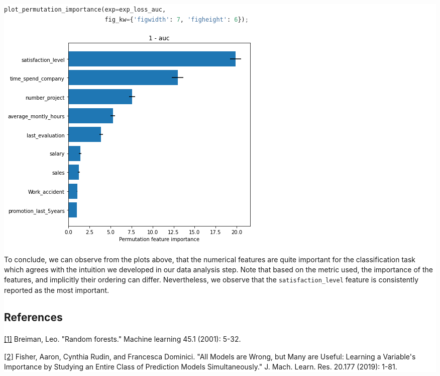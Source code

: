 ```python
plot_permutation_importance(exp=exp_loss_auc,
                            fig_kw={'figwidth': 7, 'figheight': 6});
```


    
![png](permutation_importance_classification_leave_files/permutation_importance_classification_leave_47_0.png)
    


To conclude, we can observe from the plots above, that the numerical features are quite important for the classification task which agrees with the intuition we developed in our data analysis step. Note that based on the metric used, the importance of the features, and implicitly their ordering can differ. Nevertheless, we observe that the `satisfaction_level` feature is consistently reported as the most important.

## References

<a id='References'></a>

[[1]](#source_1) Breiman, Leo. "Random forests." Machine learning 45.1 (2001): 5-32.

[[2]](#source_2) Fisher, Aaron, Cynthia Rudin, and Francesca Dominici. "All Models are Wrong, but Many are Useful: Learning a Variable's Importance by Studying an Entire Class of Prediction Models Simultaneously." J. Mach. Learn. Res. 20.177 (2019): 1-81.
